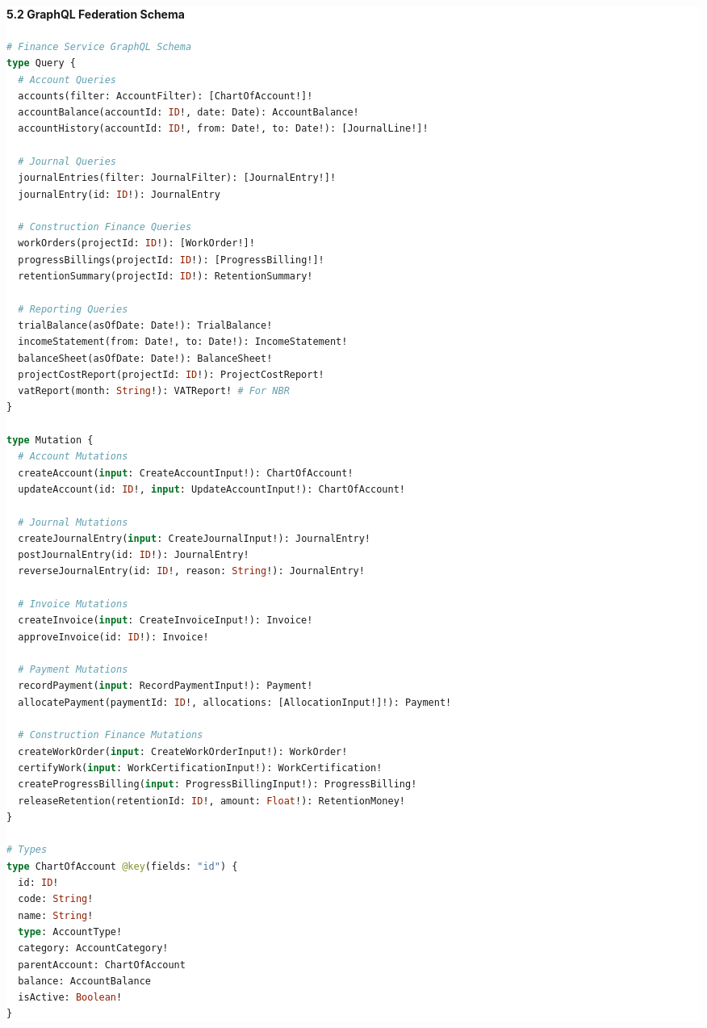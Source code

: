 #### 5.2 GraphQL Federation Schema

```graphql
# Finance Service GraphQL Schema
type Query {
  # Account Queries
  accounts(filter: AccountFilter): [ChartOfAccount!]!
  accountBalance(accountId: ID!, date: Date): AccountBalance!
  accountHistory(accountId: ID!, from: Date!, to: Date!): [JournalLine!]!

  # Journal Queries
  journalEntries(filter: JournalFilter): [JournalEntry!]!
  journalEntry(id: ID!): JournalEntry

  # Construction Finance Queries
  workOrders(projectId: ID!): [WorkOrder!]!
  progressBillings(projectId: ID!): [ProgressBilling!]!
  retentionSummary(projectId: ID!): RetentionSummary!

  # Reporting Queries
  trialBalance(asOfDate: Date!): TrialBalance!
  incomeStatement(from: Date!, to: Date!): IncomeStatement!
  balanceSheet(asOfDate: Date!): BalanceSheet!
  projectCostReport(projectId: ID!): ProjectCostReport!
  vatReport(month: String!): VATReport! # For NBR
}

type Mutation {
  # Account Mutations
  createAccount(input: CreateAccountInput!): ChartOfAccount!
  updateAccount(id: ID!, input: UpdateAccountInput!): ChartOfAccount!

  # Journal Mutations
  createJournalEntry(input: CreateJournalInput!): JournalEntry!
  postJournalEntry(id: ID!): JournalEntry!
  reverseJournalEntry(id: ID!, reason: String!): JournalEntry!

  # Invoice Mutations
  createInvoice(input: CreateInvoiceInput!): Invoice!
  approveInvoice(id: ID!): Invoice!

  # Payment Mutations
  recordPayment(input: RecordPaymentInput!): Payment!
  allocatePayment(paymentId: ID!, allocations: [AllocationInput!]!): Payment!

  # Construction Finance Mutations
  createWorkOrder(input: CreateWorkOrderInput!): WorkOrder!
  certifyWork(input: WorkCertificationInput!): WorkCertification!
  createProgressBilling(input: ProgressBillingInput!): ProgressBilling!
  releaseRetention(retentionId: ID!, amount: Float!): RetentionMoney!
}

# Types
type ChartOfAccount @key(fields: "id") {
  id: ID!
  code: String!
  name: String!
  type: AccountType!
  category: AccountCategory!
  parentAccount: ChartOfAccount
  balance: AccountBalance
  isActive: Boolean!
}

```